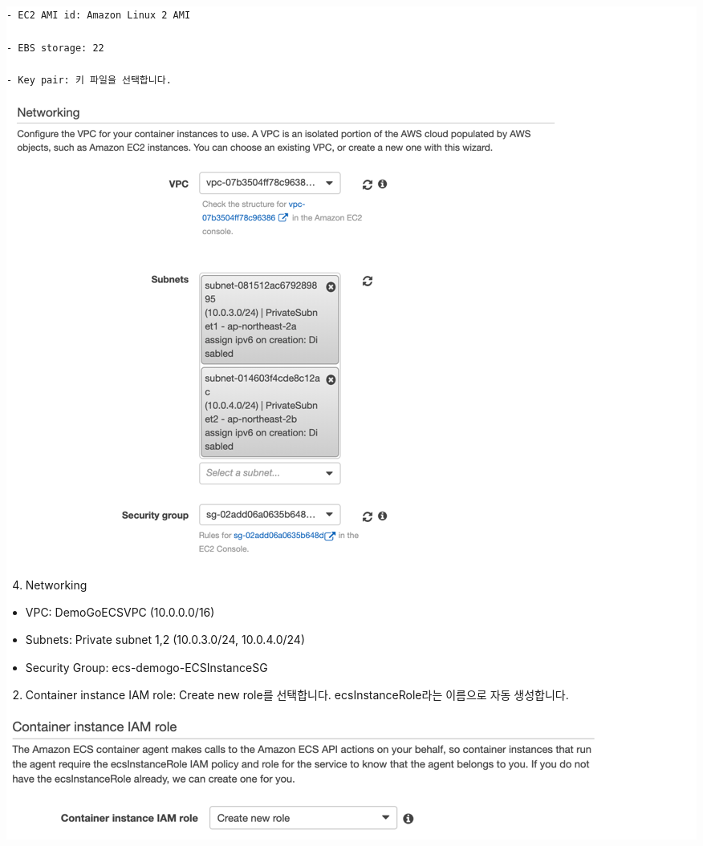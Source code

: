     - EC2 AMI id: Amazon Linux 2 AMI

    - EBS storage: 22

    - Key pair: 키 파일을 선택합니다.

![](../images/cluster_network.png)

4. Networking

- VPC: DemoGoECSVPC (10.0.0.0/16)

- Subnets: Private subnet 1,2 (10.0.3.0/24, 10.0.4.0/24)

- Security Group: ecs-demogo-ECSInstanceSG

2. Container instance IAM role: Create new role를 선택합니다. ecsInstanceRole라는 이름으로 자동 생성합니다.

![](../images/cluster_iam_role.png)
